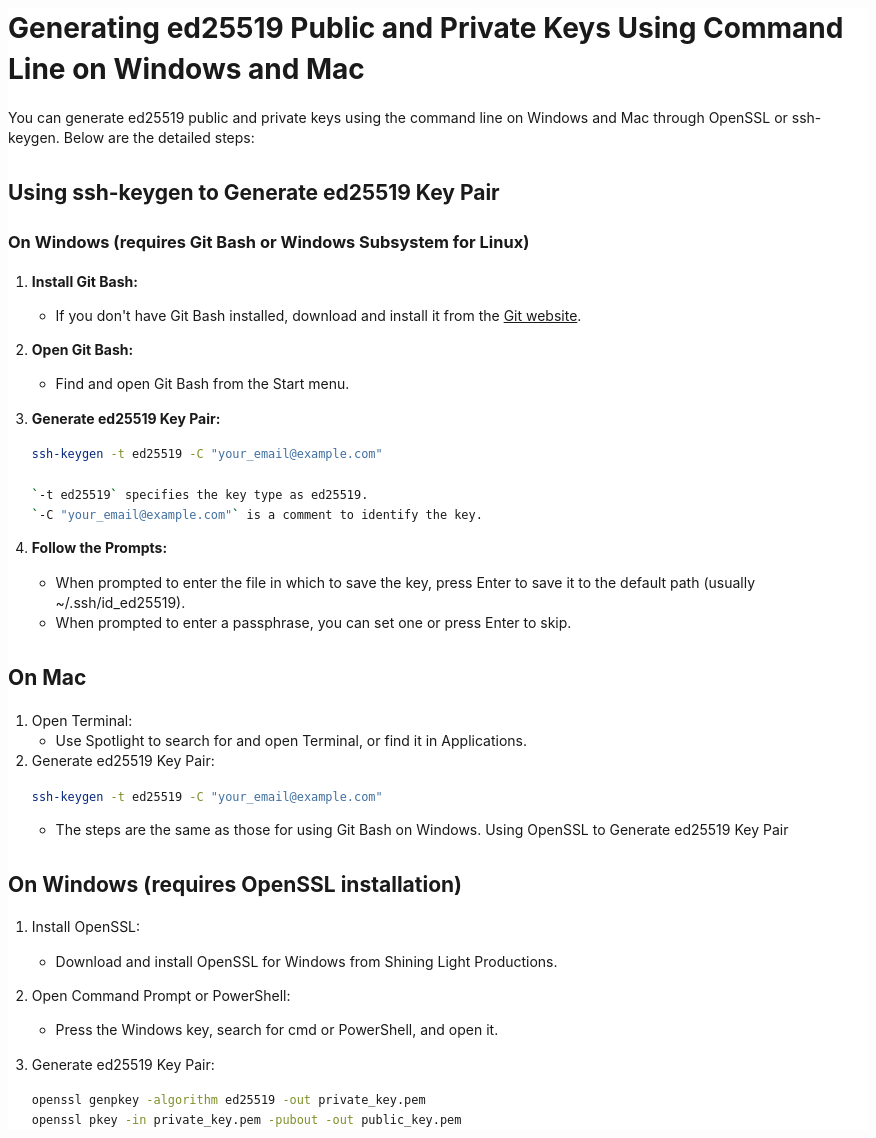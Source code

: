 
# Generating ed25519 Public and Private Keys Using Command Line on Windows and Mac

You can generate ed25519 public and private keys using the command line on Windows and Mac through OpenSSL or ssh-keygen. Below are the detailed steps:

## Using ssh-keygen to Generate ed25519 Key Pair

### On Windows (requires Git Bash or Windows Subsystem for Linux)

1. **Install Git Bash:**
   - If you don't have Git Bash installed, download and install it from the [Git website](https://git-scm.com/downloads).

2. **Open Git Bash:**
   - Find and open Git Bash from the Start menu.

3. **Generate ed25519 Key Pair:**
	```sh
	ssh-keygen -t ed25519 -C "your_email@example.com"

	`-t ed25519` specifies the key type as ed25519.
	`-C "your_email@example.com"` is a comment to identify the key.
	```

4. **Follow the Prompts:**
   -  When prompted to enter the file in which to save the key, press Enter to save it to the default path (usually ~/.ssh/id_ed25519).
   - When prompted to enter a passphrase, you can set one or press Enter to skip.
## On Mac
1. Open Terminal:
   - Use Spotlight to search for and open Terminal, or find it in Applications.
2. Generate ed25519 Key Pair:
    ```sh
	ssh-keygen -t ed25519 -C "your_email@example.com"
    ```
    - The steps are the same as those for using Git Bash on Windows.
Using OpenSSL to Generate ed25519 Key Pair


## On Windows (requires OpenSSL installation)
1. Install OpenSSL:
    - Download and install OpenSSL for Windows from Shining Light Productions.
2. Open Command Prompt or PowerShell:
    - Press the Windows key, search for cmd or PowerShell, and open it.

3. Generate ed25519 Key Pair:

	```sh
	openssl genpkey -algorithm ed25519 -out private_key.pem
	openssl pkey -in private_key.pem -pubout -out public_key.pem
    ```
